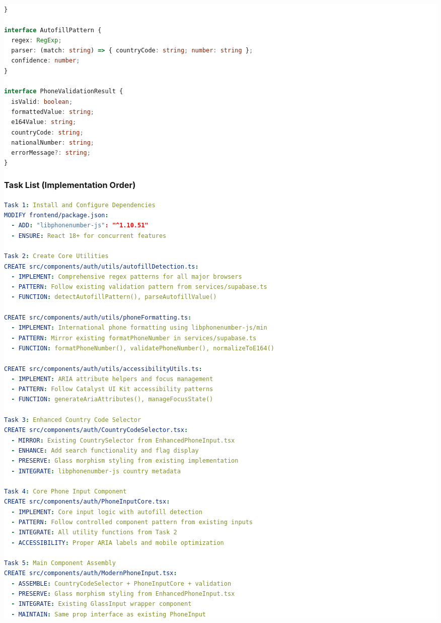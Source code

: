 ```typescript
}

interface AutofillPattern {
  regex: RegExp;
  parser: (match: string) => { countryCode: string; number: string };
  confidence: number;
}

interface PhoneValidationResult {
  isValid: boolean;
  formattedValue: string;
  e164Value: string;
  countryCode: string;
  nationalNumber: string;
  errorMessage?: string;
}
```

### Task List (Implementation Order)

```yaml
Task 1: Install and Configure Dependencies
MODIFY frontend/package.json:
  - ADD: "libphonenumber-js": "^1.10.51"
  - ENSURE: React 18+ for concurrent features

Task 2: Create Core Utilities
CREATE src/components/auth/utils/autofillDetection.ts:
  - IMPLEMENT: Comprehensive regex patterns for all major browsers
  - PATTERN: Follow existing validation pattern from services/supabase.ts
  - FUNCTION: detectAutofillPattern(), parseAutofillValue()

CREATE src/components/auth/utils/phoneFormatting.ts:
  - IMPLEMENT: International phone formatting using libphonenumber-js/min
  - PATTERN: Mirror existing formatPhoneNumber in services/supabase.ts
  - FUNCTION: formatPhoneNumber(), validatePhoneNumber(), normalizeToE164()

CREATE src/components/auth/utils/accessibilityUtils.ts:
  - IMPLEMENT: ARIA attribute helpers and focus management
  - PATTERN: Follow Catalyst UI Kit accessibility patterns
  - FUNCTION: generateAriaAttributes(), manageFocusState()

Task 3: Enhanced Country Code Selector
CREATE src/components/auth/CountryCodeSelector.tsx:
  - MIRROR: Existing CountrySelector from EnhancedPhoneInput.tsx
  - ENHANCE: Add search functionality and flag display
  - PRESERVE: Glass morphism styling from existing implementation
  - INTEGRATE: libphonenumber-js country metadata

Task 4: Core Phone Input Component
CREATE src/components/auth/PhoneInputCore.tsx:
  - IMPLEMENT: Core input logic with autofill detection
  - PATTERN: Follow controlled component pattern from existing inputs
  - INTEGRATE: All utility functions from Task 2
  - ACCESSIBILITY: Proper ARIA labels and mobile optimization

Task 5: Main Component Assembly
CREATE src/components/auth/ModernPhoneInput.tsx:
  - ASSEMBLE: CountryCodeSelector + PhoneInputCore + validation
  - PRESERVE: Glass morphism styling from EnhancedPhoneInput.tsx
  - INTEGRATE: Existing GlassInput wrapper component
  - MAINTAIN: Same prop interface as existing PhoneInput

```